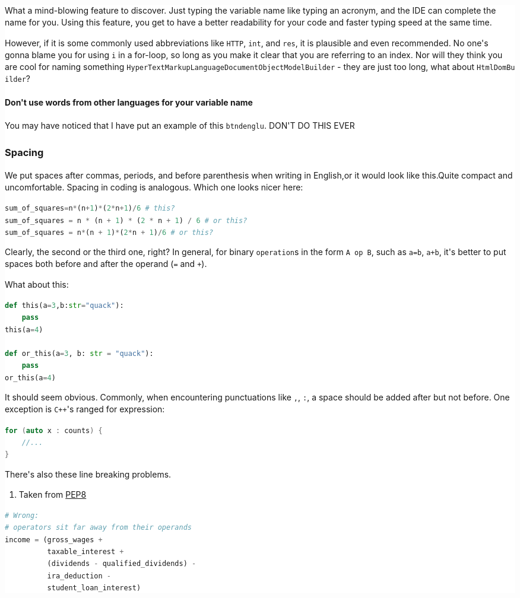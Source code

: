 What a mind-blowing feature to discover. Just typing the variable name like typing an acronym, and the IDE can complete the name for you. Using this feature, you get to have a better readability for your code and faster typing speed at the same time.

However, if it is some commonly used abbreviations like `HTTP`, `int`, and `res`, it is plausible and even recommended. No one's gonna blame you for using `i` in a for-loop, so long as you make it clear that you are referring to an index. Nor will they think you are cool for naming something `HyperTextMarkupLanguageDocumentObjectModelBuilder` - they are just too long, what about `HtmlDomBuilder`?

#### Don't use words from other languages for your variable name

You may have noticed that I have put an example of this `btndenglu`. DON'T DO THIS EVER

### Spacing

We put spaces after commas, periods, and before parenthesis when writing in English,or it would look like this.Quite compact and uncomfortable. Spacing in coding is analogous. Which one looks nicer here:
```py
sum_of_squares=n*(n+1)*(2*n+1)/6 # this?
sum_of_squares = n * (n + 1) * (2 * n + 1) / 6 # or this?
sum_of_squares = n*(n + 1)*(2*n + 1)/6 # or this?
```

Clearly, the second or the third one, right? In general, for binary `operation`s in the form `A op B`, such as `a=b`, `a+b`, it's better to put spaces both before and after the operand (`=` and `+`).

What about this:
```py
def this(a=3,b:str="quack"):
    pass
this(a=4)

def or_this(a=3, b: str = "quack"):
    pass
or_this(a=4)
```
It should seem obvious. Commonly, when encountering punctuations like `,`, `:`, a space should be added after but not before. One exception is `C++`'s ranged for expression:
```cpp
for (auto x : counts) {
    //...
}
```

There's also these line breaking problems. 

1. Taken from [PEP8](https://peps.python.org/pep-0008/#should-a-line-break-before-or-after-a-binary-operator)
```py
# Wrong:
# operators sit far away from their operands
income = (gross_wages +
          taxable_interest +
          (dividends - qualified_dividends) -
          ira_deduction -
          student_loan_interest)
```
